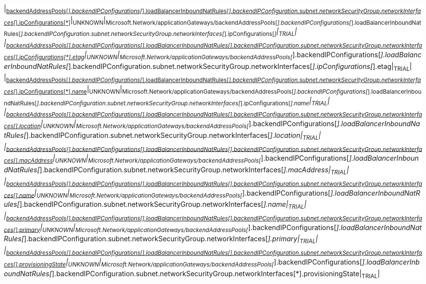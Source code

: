 |<sub>[backendAddressPools[*].backendIPConfigurations[*].loadBalancerInboundNatRules[*].backendIPConfiguration.subnet.networkSecurityGroup.networkInterfaces[*].ipConfigurations[*]](https://github.com/openrba/python-azure-techradar/tree/master/Microsoft.Network/applicationGateways/backendAddressPools[*].backendIPConfigurations[*].loadBalancerInboundNatRules[*].backendIPConfiguration.subnet.networkSecurityGroup.networkInterfaces[*].ipConfigurations[*])</sub>|<sub>UNKNOWN</sub>|<sub>Microsoft.Network/applicationGateways/backendAddressPools[*].backendIPConfigurations[*].loadBalancerInboundNatRules[*].backendIPConfiguration.subnet.networkSecurityGroup.networkInterfaces[*].ipConfigurations[*]</sub>|<sub>TRIAL</sub>|
|<sub>[backendAddressPools[*].backendIPConfigurations[*].loadBalancerInboundNatRules[*].backendIPConfiguration.subnet.networkSecurityGroup.networkInterfaces[*].ipConfigurations[*].etag](https://github.com/openrba/python-azure-techradar/tree/master/Microsoft.Network/applicationGateways/backendAddressPools[*].backendIPConfigurations[*].loadBalancerInboundNatRules[*].backendIPConfiguration.subnet.networkSecurityGroup.networkInterfaces[*].ipConfigurations[*].etag)</sub>|<sub>UNKNOWN</sub>|<sub>Microsoft.Network/applicationGateways/backendAddressPools[*].backendIPConfigurations[*].loadBalancerInboundNatRules[*].backendIPConfiguration.subnet.networkSecurityGroup.networkInterfaces[*].ipConfigurations[*].etag</sub>|<sub>TRIAL</sub>|
|<sub>[backendAddressPools[*].backendIPConfigurations[*].loadBalancerInboundNatRules[*].backendIPConfiguration.subnet.networkSecurityGroup.networkInterfaces[*].ipConfigurations[*].name](https://github.com/openrba/python-azure-techradar/tree/master/Microsoft.Network/applicationGateways/backendAddressPools[*].backendIPConfigurations[*].loadBalancerInboundNatRules[*].backendIPConfiguration.subnet.networkSecurityGroup.networkInterfaces[*].ipConfigurations[*].name)</sub>|<sub>UNKNOWN</sub>|<sub>Microsoft.Network/applicationGateways/backendAddressPools[*].backendIPConfigurations[*].loadBalancerInboundNatRules[*].backendIPConfiguration.subnet.networkSecurityGroup.networkInterfaces[*].ipConfigurations[*].name</sub>|<sub>TRIAL</sub>|
|<sub>[backendAddressPools[*].backendIPConfigurations[*].loadBalancerInboundNatRules[*].backendIPConfiguration.subnet.networkSecurityGroup.networkInterfaces[*].location](https://github.com/openrba/python-azure-techradar/tree/master/Microsoft.Network/applicationGateways/backendAddressPools[*].backendIPConfigurations[*].loadBalancerInboundNatRules[*].backendIPConfiguration.subnet.networkSecurityGroup.networkInterfaces[*].location)</sub>|<sub>UNKNOWN</sub>|<sub>Microsoft.Network/applicationGateways/backendAddressPools[*].backendIPConfigurations[*].loadBalancerInboundNatRules[*].backendIPConfiguration.subnet.networkSecurityGroup.networkInterfaces[*].location</sub>|<sub>TRIAL</sub>|
|<sub>[backendAddressPools[*].backendIPConfigurations[*].loadBalancerInboundNatRules[*].backendIPConfiguration.subnet.networkSecurityGroup.networkInterfaces[*].macAddress](https://github.com/openrba/python-azure-techradar/tree/master/Microsoft.Network/applicationGateways/backendAddressPools[*].backendIPConfigurations[*].loadBalancerInboundNatRules[*].backendIPConfiguration.subnet.networkSecurityGroup.networkInterfaces[*].macAddress)</sub>|<sub>UNKNOWN</sub>|<sub>Microsoft.Network/applicationGateways/backendAddressPools[*].backendIPConfigurations[*].loadBalancerInboundNatRules[*].backendIPConfiguration.subnet.networkSecurityGroup.networkInterfaces[*].macAddress</sub>|<sub>TRIAL</sub>|
|<sub>[backendAddressPools[*].backendIPConfigurations[*].loadBalancerInboundNatRules[*].backendIPConfiguration.subnet.networkSecurityGroup.networkInterfaces[*].name](https://github.com/openrba/python-azure-techradar/tree/master/Microsoft.Network/applicationGateways/backendAddressPools[*].backendIPConfigurations[*].loadBalancerInboundNatRules[*].backendIPConfiguration.subnet.networkSecurityGroup.networkInterfaces[*].name)</sub>|<sub>UNKNOWN</sub>|<sub>Microsoft.Network/applicationGateways/backendAddressPools[*].backendIPConfigurations[*].loadBalancerInboundNatRules[*].backendIPConfiguration.subnet.networkSecurityGroup.networkInterfaces[*].name</sub>|<sub>TRIAL</sub>|
|<sub>[backendAddressPools[*].backendIPConfigurations[*].loadBalancerInboundNatRules[*].backendIPConfiguration.subnet.networkSecurityGroup.networkInterfaces[*].primary](https://github.com/openrba/python-azure-techradar/tree/master/Microsoft.Network/applicationGateways/backendAddressPools[*].backendIPConfigurations[*].loadBalancerInboundNatRules[*].backendIPConfiguration.subnet.networkSecurityGroup.networkInterfaces[*].primary)</sub>|<sub>UNKNOWN</sub>|<sub>Microsoft.Network/applicationGateways/backendAddressPools[*].backendIPConfigurations[*].loadBalancerInboundNatRules[*].backendIPConfiguration.subnet.networkSecurityGroup.networkInterfaces[*].primary</sub>|<sub>TRIAL</sub>|
|<sub>[backendAddressPools[*].backendIPConfigurations[*].loadBalancerInboundNatRules[*].backendIPConfiguration.subnet.networkSecurityGroup.networkInterfaces[*].provisioningState](https://github.com/openrba/python-azure-techradar/tree/master/Microsoft.Network/applicationGateways/backendAddressPools[*].backendIPConfigurations[*].loadBalancerInboundNatRules[*].backendIPConfiguration.subnet.networkSecurityGroup.networkInterfaces[*].provisioningState)</sub>|<sub>UNKNOWN</sub>|<sub>Microsoft.Network/applicationGateways/backendAddressPools[*].backendIPConfigurations[*].loadBalancerInboundNatRules[*].backendIPConfiguration.subnet.networkSecurityGroup.networkInterfaces[*].provisioningState</sub>|<sub>TRIAL</sub>|